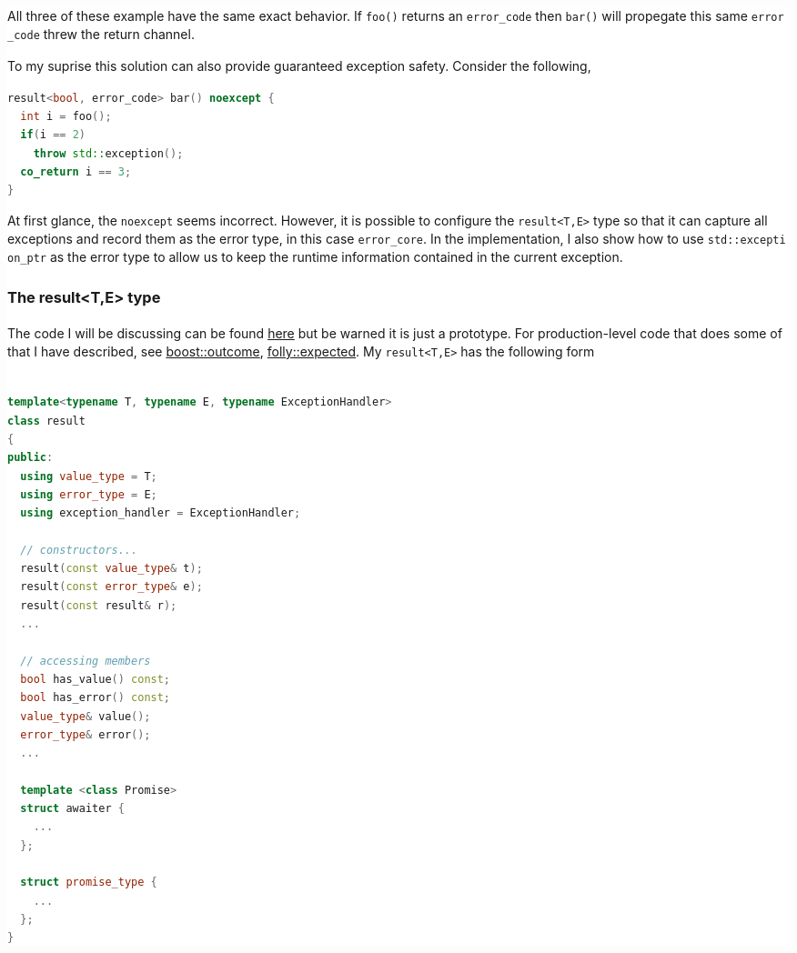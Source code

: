 All three of these example have the same exact behavior. If `foo()` returns an `error_code` then `bar()` will propegate this same `error_code` threw the return channel.  

To my suprise this solution can also provide guaranteed exception safety. Consider the following,
```c++
result<bool, error_code> bar() noexcept {
  int i = foo();
  if(i == 2)
    throw std::exception();
  co_return i == 3;
}
```
At first glance, the `noexcept` seems incorrect. However, it is possible to configure the `result<T,E>` type so that it can capture all exceptions and record them as the error type, in this case `error_core`. In the implementation, I also show how to use `std::exception_ptr` as the error type to allow us to keep the runtime information contained in the current exception.

### The result<T,E> type

The code I will be discussing can be found [here](https://github.com/ladnir/result) but be warned it is just a prototype. For production-level code that does some of that I have described, see [boost::outcome](https://www.boost.org/doc/libs/1_72_0/libs/outcome/doc/html/index.html), [folly::expected](https://github.com/facebook/folly/blob/72c71129647d3f12402364e818336125d911fa8d/folly/Expected.h). My `result<T,E>` has the following form 
```c++

template<typename T, typename E, typename ExceptionHandler>
class result
{
public:
  using value_type = T;
  using error_type = E;
  using exception_handler = ExceptionHandler;

  // constructors...
  result(const value_type& t);
  result(const error_type& e);
  result(const result& r);
  ...

  // accessing members 
  bool has_value() const;
  bool has_error() const;
  value_type& value();
  error_type& error();
  ...
  
  template <class Promise>
  struct awaiter {
    ...
  };

  struct promise_type {
    ...
  };
}
```
